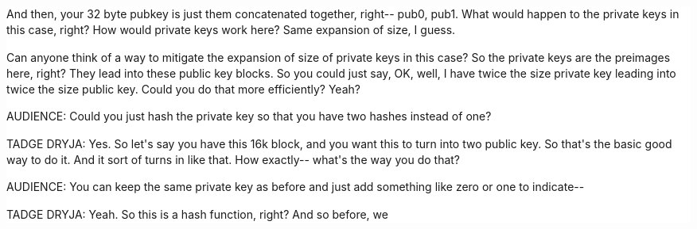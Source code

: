   <span m='250210'>And</span> <span m='250360'>then,</span> <span m='251170'>your</span>
  <span m='251320'>32</span> <span m='251750'>byte</span> <span m='252130'>pubkey</span>
  <span m='252640'>is</span> <span m='253330'>just</span> <span m='253540'>them</span>
  <span m='253780'>concatenated</span> <span m='254460'>together,</span> <span m='254920'>right--</span>
  <span m='255730'>pub0,</span> <span m='256649'>pub1.</span> <span m='260240'>What</span>
  <span m='260420'>would</span> <span m='260540'>happen</span> <span m='260810'>to</span>
  <span m='260899'>the</span> <span m='260990'>private</span> <span m='261350'>keys</span>
  <span m='261620'>in</span> <span m='261709'>this</span> <span m='261860'>case,</span>
  <span m='266339'>right?</span> <span m='267270'>How</span> <span m='267450'>would</span>
  <span m='267600'>private</span> <span m='267930'>keys</span> <span m='268170'>work</span>
  <span m='268440'>here?</span> <span m='270000'>Same</span> <span m='270840'>expansion</span>
  <span m='271500'>of</span> <span m='271620'>size,</span> <span m='272640'>I</span>
  <span m='272700'>guess.</span> </p><p><span m='274650'>Can</span> <span m='274800'>anyone</span>
  <span m='275070'>think</span> <span m='275250'>of</span> <span m='275370'>a</span>
  <span m='275430'>way</span> <span m='275730'>to</span> <span m='277770'>mitigate</span>
  <span m='278400'>the</span> <span m='278790'>expansion</span> <span m='279420'>of</span>
  <span m='279510'>size</span> <span m='280200'>of</span> <span m='280410'>private</span>
  <span m='280980'>keys</span> <span m='281250'>in</span> <span m='281340'>this</span>
  <span m='281640'>case?</span> <span m='282410'>So</span> <span m='282570'>the</span>
  <span m='282660'>private</span> <span m='282990'>keys</span> <span m='283230'>are</span>
  <span m='283900'>the</span> <span m='284310'>preimages</span> <span m='285000'>here,</span>
  <span m='285240'>right?</span> <span m='285540'>They</span> <span m='285720'>lead</span>
  <span m='286080'>into</span> <span m='286380'>these</span> <span m='286680'>public</span>
  <span m='287010'>key</span> <span m='287610'>blocks.</span> <span m='289110'>So</span>
  <span m='289290'>you</span> <span m='289380'>could</span> <span m='289590'>just</span>
  <span m='289740'>say,</span> <span m='289990'>OK,</span> <span m='290100'>well,
  I</span> <span m='290250'>have</span> <span m='291060'>twice</span> <span m='291420'>the</span>
  <span m='291510'>size</span> <span m='292290'>private</span> <span m='292620'>key</span>
  <span m='292950'>leading</span> <span m='293250'>into</span> <span m='293430'>twice</span>
  <span m='293700'>the</span> <span m='293760'>size</span> <span m='294000'>public</span>
  <span m='294470'>key.</span> <span m='295050'>Could</span> <span m='295230'>you</span>
  <span m='295320'>do</span> <span m='295470'>that</span> <span m='295620'>more</span>
  <span m='295770'>efficiently?</span> <span m='296520'>Yeah?</span> </p><p><span
  m='297005'>AUDIENCE:</span> <span m='297106'>Could</span> <span m='297207'>you</span>
  <span m='297310'>just</span> <span m='297610'>hash the</span> <span m='298096'>private</span>
  <span m='298582'>key</span> <span m='299070'>so</span> <span m='299280'>that</span>
  <span m='299580'>you</span> <span m='299760'>have</span> <span m='300230'>two</span>
  <span m='300590'>hashes</span> <span m='300840'>instead of</span> <span m='301282'>one?</span>
  </p><p><span m='302610'>TADGE DRYJA:</span> <span m='302777'>Yes.</span> <span m='304400'>So</span>
  <span m='304620'>let's</span> <span m='304800'>say</span> <span m='305430'>you</span>
  <span m='305550'>have</span> <span m='305760'>this</span> <span m='307080'>16k</span>
  <span m='307630'>block,</span> <span m='308470'>and</span> <span m='308490'>you</span>
  <span m='308580'>want</span> <span m='308850'>this</span> <span m='309060'>to</span>
  <span m='309210'>turn</span> <span m='309570'>into</span> <span m='309960'>two</span>
  <span m='311530'>public</span> <span m='311980'>key.</span> <span m='312240'>So</span>
  <span m='312390'>that's</span> <span m='313470'>the</span> <span m='313560'>basic</span>
  <span m='314610'>good</span> <span m='314820'>way</span> <span m='314940'>to</span>
  <span m='315030'>do</span> <span m='315210'>it.</span> <span m='315520'>And</span>
  <span m='315540'>it</span> <span m='315630'>sort</span> <span m='315780'>of</span>
  <span m='316560'>turns</span> <span m='317010'>in</span> <span m='317130'>like</span>
  <span m='317310'>that.</span> <span m='317730'>How</span> <span m='317940'>exactly--</span>
  <span m='318750'>what's</span> <span m='319240'>the</span> <span m='320070'>way</span>
  <span m='320250'>you</span> <span m='320310'>do</span> <span m='320490'>that?</span>
  </p><p><span m='321115'>AUDIENCE:</span> <span m='321253'>You</span> <span m='321391'>can</span>
  <span m='321530'>keep the</span> <span m='321945'>same</span> <span m='322830'>private
  key</span> <span m='323235'>as before</span> <span m='323640'>and just</span> <span
  m='324045'>add</span> <span m='324450'>something</span> <span m='324840'>like</span>
  <span m='324990'>zero</span> <span m='325265'>or</span> <span m='325540'>one</span>
  <span m='325890'>to</span> <span m='326220'>indicate--</span> </p><p><span m='326550'>TADGE
  DRYJA:</span> <span m='326675'>Yeah.</span> <span m='327540'>So</span> <span m='327720'>this</span>
  <span m='327900'>is</span> <span m='328020'>a</span> <span m='328080'>hash</span>
  <span m='328320'>function,</span> <span m='328650'>right?</span> <span m='329690'>And</span>
  <span m='329820'>so</span> <span m='329970'>before,</span> <span m='330360'>we</span>